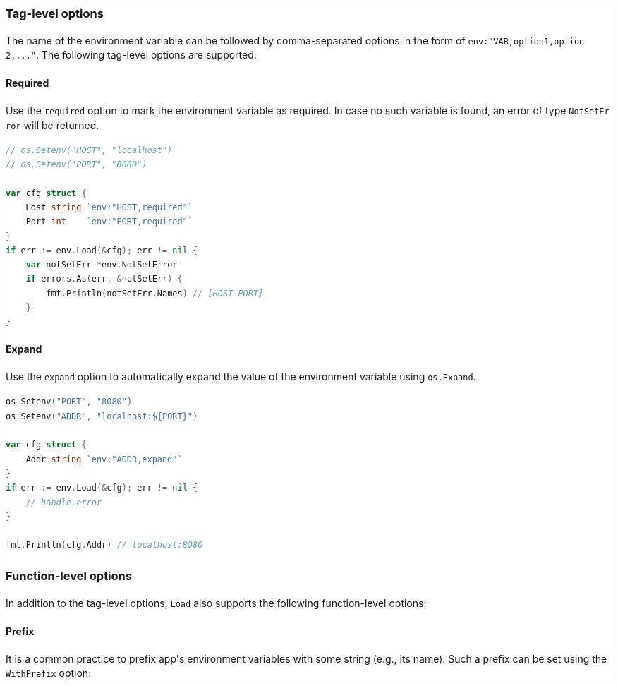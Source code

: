 ### Tag-level options

The name of the environment variable can be followed by comma-separated options
in the form of `env:"VAR,option1,option2,..."`. The following tag-level options
are supported:

#### Required

Use the `required` option to mark the environment variable as required. In case
no such variable is found, an error of type `NotSetError` will be returned.

```go
// os.Setenv("HOST", "localhost")
// os.Setenv("PORT", "8080")

var cfg struct {
    Host string `env:"HOST,required"`
    Port int    `env:"PORT,required"`
}
if err := env.Load(&cfg); err != nil {
    var notSetErr *env.NotSetError
    if errors.As(err, &notSetErr) {
        fmt.Println(notSetErr.Names) // [HOST PORT]
    }
}
```

#### Expand

Use the `expand` option to automatically expand the value of the environment
variable using `os.Expand`.

```go
os.Setenv("PORT", "8080")
os.Setenv("ADDR", "localhost:${PORT}")

var cfg struct {
	Addr string `env:"ADDR,expand"`
}
if err := env.Load(&cfg); err != nil {
	// handle error
}

fmt.Println(cfg.Addr) // localhost:8080
```

### Function-level options

In addition to the tag-level options, `Load` also supports the following
function-level options:

#### Prefix

It is a common practice to prefix app's environment variables with some string
(e.g., its name). Such a prefix can be set using the `WithPrefix` option:


[1]: https://12factor.net/config
[2]: https://dave.cheney.net/2019/07/09/clear-is-better-than-clever
